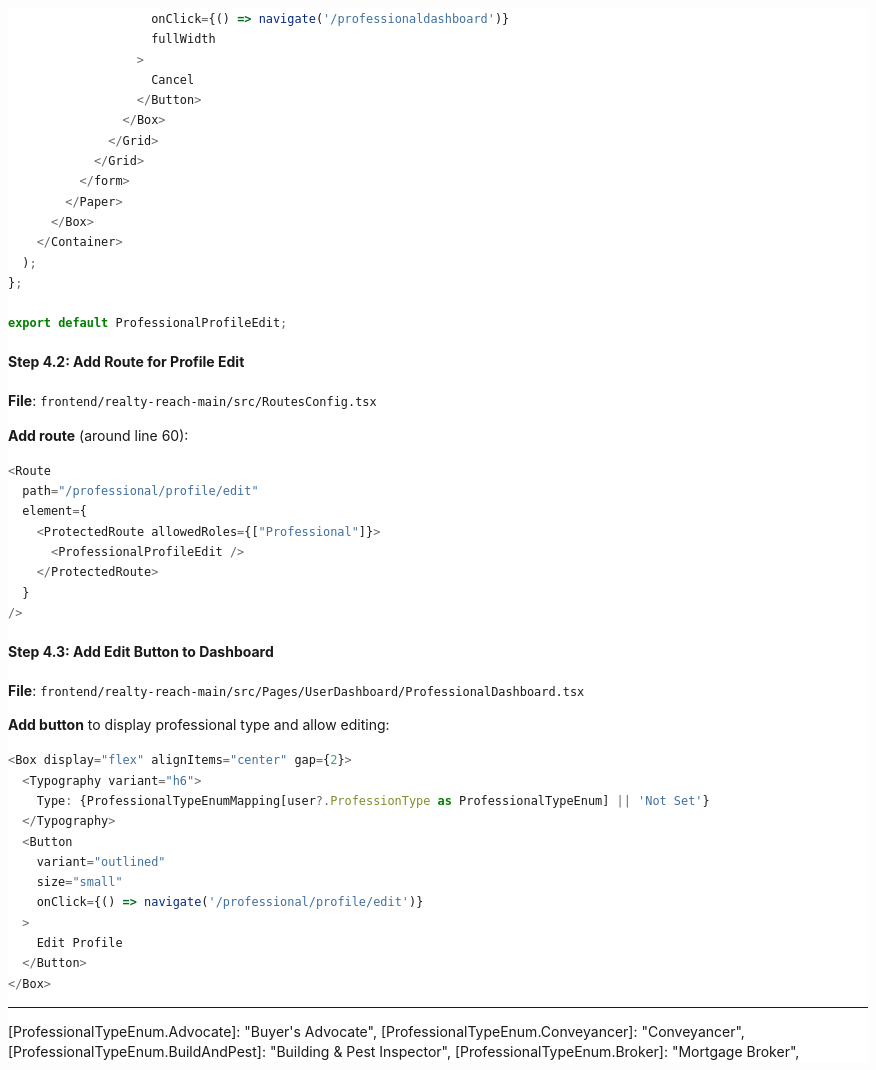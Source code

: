 ```typescript
                    onClick={() => navigate('/professionaldashboard')}
                    fullWidth
                  >
                    Cancel
                  </Button>
                </Box>
              </Grid>
            </Grid>
          </form>
        </Paper>
      </Box>
    </Container>
  );
};

export default ProfessionalProfileEdit;
```

#### Step 4.2: Add Route for Profile Edit
**File**: `frontend/realty-reach-main/src/RoutesConfig.tsx`

**Add route** (around line 60):
```typescript
<Route
  path="/professional/profile/edit"
  element={
    <ProtectedRoute allowedRoles={["Professional"]}>
      <ProfessionalProfileEdit />
    </ProtectedRoute>
  }
/>
```

#### Step 4.3: Add Edit Button to Dashboard
**File**: `frontend/realty-reach-main/src/Pages/UserDashboard/ProfessionalDashboard.tsx`

**Add button** to display professional type and allow editing:
```typescript
<Box display="flex" alignItems="center" gap={2}>
  <Typography variant="h6">
    Type: {ProfessionalTypeEnumMapping[user?.ProfessionType as ProfessionalTypeEnum] || 'Not Set'}
  </Typography>
  <Button
    variant="outlined"
    size="small"
    onClick={() => navigate('/professional/profile/edit')}
  >
    Edit Profile
  </Button>
</Box>
```

---


  [ProfessionalTypeEnum.Advocate]: "Buyer's Advocate",
  [ProfessionalTypeEnum.Conveyancer]: "Conveyancer",
  [ProfessionalTypeEnum.BuildAndPest]: "Building & Pest Inspector",
  [ProfessionalTypeEnum.Broker]: "Mortgage Broker",